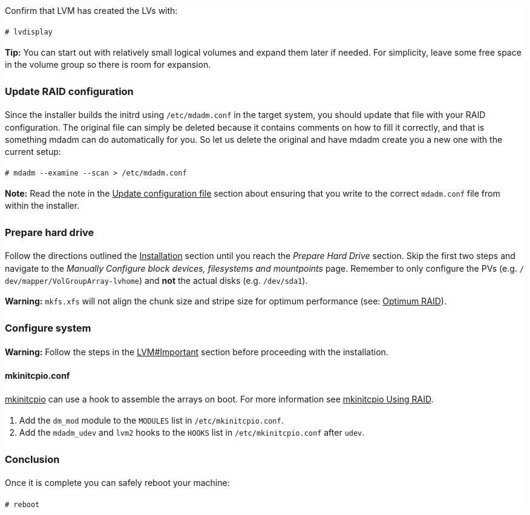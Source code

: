 Confirm that LVM has created the LVs with:

```
# lvdisplay

```

**Tip:** You can start out with relatively small logical volumes and expand them later if needed. For simplicity, leave some free space in the volume group so there is room for expansion.

### Update RAID configuration

Since the installer builds the initrd using `/etc/mdadm.conf` in the target system, you should update that file with your RAID configuration. The original file can simply be deleted because it contains comments on how to fill it correctly, and that is something mdadm can do automatically for you. So let us delete the original and have mdadm create you a new one with the current setup:

```
# mdadm --examine --scan > /etc/mdadm.conf

```

**Note:** Read the note in the [Update configuration file](/index.php/RAID#Update_configuration_file "RAID") section about ensuring that you write to the correct `mdadm.conf` file from within the installer.

### Prepare hard drive

Follow the directions outlined the [Installation](/index.php/Beginners%27_guide#Installation "Beginners' guide") section until you reach the _Prepare Hard Drive_ section. Skip the first two steps and navigate to the _Manually Configure block devices, filesystems and mountpoints_ page. Remember to only configure the PVs (e.g. `/dev/mapper/VolGroupArray-lvhome`) and **not** the actual disks (e.g. `/dev/sda1`).

**Warning:** `mkfs.xfs` will not align the chunk size and stripe size for optimum performance (see: [Optimum RAID](http://www.linuxpromagazine.com/Issues/2009/108/RAID-Performance)).

### Configure system

**Warning:** Follow the steps in the [LVM#Important](/index.php/LVM#Important "LVM") section before proceeding with the installation.

#### mkinitcpio.conf

[mkinitcpio](/index.php/Mkinitcpio "Mkinitcpio") can use a hook to assemble the arrays on boot. For more information see [mkinitcpio Using RAID](/index.php/Mkinitcpio#Using_RAID "Mkinitcpio").

1.  Add the `dm_mod` module to the `MODULES` list in `/etc/mkinitcpio.conf`.
2.  Add the `mdadm_udev` and `lvm2` hooks to the `HOOKS` list in `/etc/mkinitcpio.conf` after `udev`.

### Conclusion

Once it is complete you can safely reboot your machine:

```
# reboot

```
